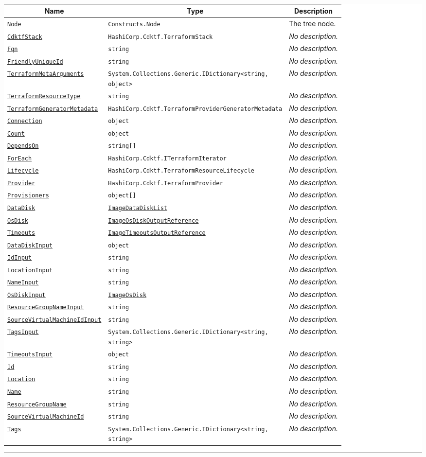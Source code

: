 | **Name** | **Type** | **Description** |
| --- | --- | --- |
| <code><a href="#@cdktf/provider-azurestack.image.Image.property.node">Node</a></code> | <code>Constructs.Node</code> | The tree node. |
| <code><a href="#@cdktf/provider-azurestack.image.Image.property.cdktfStack">CdktfStack</a></code> | <code>HashiCorp.Cdktf.TerraformStack</code> | *No description.* |
| <code><a href="#@cdktf/provider-azurestack.image.Image.property.fqn">Fqn</a></code> | <code>string</code> | *No description.* |
| <code><a href="#@cdktf/provider-azurestack.image.Image.property.friendlyUniqueId">FriendlyUniqueId</a></code> | <code>string</code> | *No description.* |
| <code><a href="#@cdktf/provider-azurestack.image.Image.property.terraformMetaArguments">TerraformMetaArguments</a></code> | <code>System.Collections.Generic.IDictionary<string, object></code> | *No description.* |
| <code><a href="#@cdktf/provider-azurestack.image.Image.property.terraformResourceType">TerraformResourceType</a></code> | <code>string</code> | *No description.* |
| <code><a href="#@cdktf/provider-azurestack.image.Image.property.terraformGeneratorMetadata">TerraformGeneratorMetadata</a></code> | <code>HashiCorp.Cdktf.TerraformProviderGeneratorMetadata</code> | *No description.* |
| <code><a href="#@cdktf/provider-azurestack.image.Image.property.connection">Connection</a></code> | <code>object</code> | *No description.* |
| <code><a href="#@cdktf/provider-azurestack.image.Image.property.count">Count</a></code> | <code>object</code> | *No description.* |
| <code><a href="#@cdktf/provider-azurestack.image.Image.property.dependsOn">DependsOn</a></code> | <code>string[]</code> | *No description.* |
| <code><a href="#@cdktf/provider-azurestack.image.Image.property.forEach">ForEach</a></code> | <code>HashiCorp.Cdktf.ITerraformIterator</code> | *No description.* |
| <code><a href="#@cdktf/provider-azurestack.image.Image.property.lifecycle">Lifecycle</a></code> | <code>HashiCorp.Cdktf.TerraformResourceLifecycle</code> | *No description.* |
| <code><a href="#@cdktf/provider-azurestack.image.Image.property.provider">Provider</a></code> | <code>HashiCorp.Cdktf.TerraformProvider</code> | *No description.* |
| <code><a href="#@cdktf/provider-azurestack.image.Image.property.provisioners">Provisioners</a></code> | <code>object[]</code> | *No description.* |
| <code><a href="#@cdktf/provider-azurestack.image.Image.property.dataDisk">DataDisk</a></code> | <code><a href="#@cdktf/provider-azurestack.image.ImageDataDiskList">ImageDataDiskList</a></code> | *No description.* |
| <code><a href="#@cdktf/provider-azurestack.image.Image.property.osDisk">OsDisk</a></code> | <code><a href="#@cdktf/provider-azurestack.image.ImageOsDiskOutputReference">ImageOsDiskOutputReference</a></code> | *No description.* |
| <code><a href="#@cdktf/provider-azurestack.image.Image.property.timeouts">Timeouts</a></code> | <code><a href="#@cdktf/provider-azurestack.image.ImageTimeoutsOutputReference">ImageTimeoutsOutputReference</a></code> | *No description.* |
| <code><a href="#@cdktf/provider-azurestack.image.Image.property.dataDiskInput">DataDiskInput</a></code> | <code>object</code> | *No description.* |
| <code><a href="#@cdktf/provider-azurestack.image.Image.property.idInput">IdInput</a></code> | <code>string</code> | *No description.* |
| <code><a href="#@cdktf/provider-azurestack.image.Image.property.locationInput">LocationInput</a></code> | <code>string</code> | *No description.* |
| <code><a href="#@cdktf/provider-azurestack.image.Image.property.nameInput">NameInput</a></code> | <code>string</code> | *No description.* |
| <code><a href="#@cdktf/provider-azurestack.image.Image.property.osDiskInput">OsDiskInput</a></code> | <code><a href="#@cdktf/provider-azurestack.image.ImageOsDisk">ImageOsDisk</a></code> | *No description.* |
| <code><a href="#@cdktf/provider-azurestack.image.Image.property.resourceGroupNameInput">ResourceGroupNameInput</a></code> | <code>string</code> | *No description.* |
| <code><a href="#@cdktf/provider-azurestack.image.Image.property.sourceVirtualMachineIdInput">SourceVirtualMachineIdInput</a></code> | <code>string</code> | *No description.* |
| <code><a href="#@cdktf/provider-azurestack.image.Image.property.tagsInput">TagsInput</a></code> | <code>System.Collections.Generic.IDictionary<string, string></code> | *No description.* |
| <code><a href="#@cdktf/provider-azurestack.image.Image.property.timeoutsInput">TimeoutsInput</a></code> | <code>object</code> | *No description.* |
| <code><a href="#@cdktf/provider-azurestack.image.Image.property.id">Id</a></code> | <code>string</code> | *No description.* |
| <code><a href="#@cdktf/provider-azurestack.image.Image.property.location">Location</a></code> | <code>string</code> | *No description.* |
| <code><a href="#@cdktf/provider-azurestack.image.Image.property.name">Name</a></code> | <code>string</code> | *No description.* |
| <code><a href="#@cdktf/provider-azurestack.image.Image.property.resourceGroupName">ResourceGroupName</a></code> | <code>string</code> | *No description.* |
| <code><a href="#@cdktf/provider-azurestack.image.Image.property.sourceVirtualMachineId">SourceVirtualMachineId</a></code> | <code>string</code> | *No description.* |
| <code><a href="#@cdktf/provider-azurestack.image.Image.property.tags">Tags</a></code> | <code>System.Collections.Generic.IDictionary<string, string></code> | *No description.* |

---